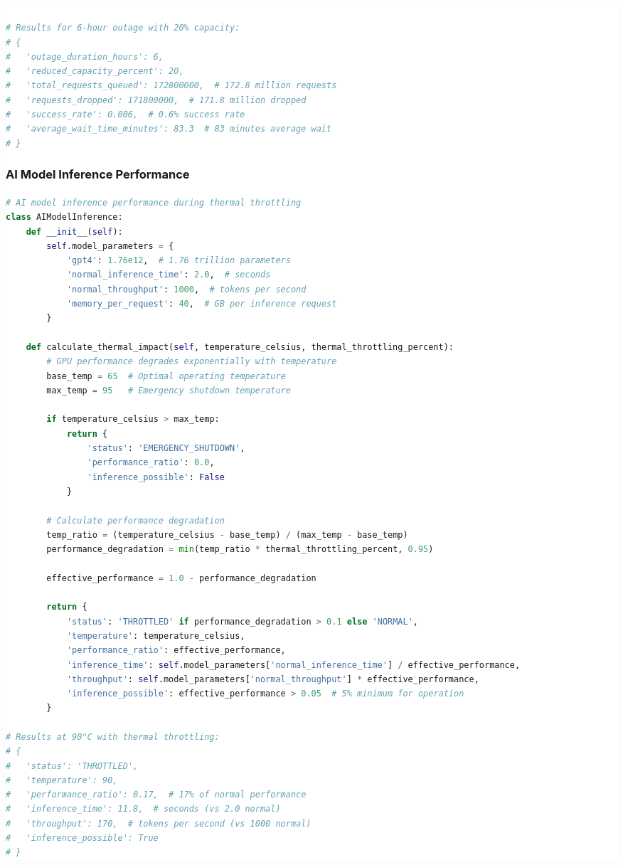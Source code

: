 ```python

# Results for 6-hour outage with 20% capacity:
# {
#   'outage_duration_hours': 6,
#   'reduced_capacity_percent': 20,
#   'total_requests_queued': 172800000,  # 172.8 million requests
#   'requests_dropped': 171800000,  # 171.8 million dropped
#   'success_rate': 0.006,  # 0.6% success rate
#   'average_wait_time_minutes': 83.3  # 83 minutes average wait
# }
```

### AI Model Inference Performance

```python
# AI model inference performance during thermal throttling
class AIModelInference:
    def __init__(self):
        self.model_parameters = {
            'gpt4': 1.76e12,  # 1.76 trillion parameters
            'normal_inference_time': 2.0,  # seconds
            'normal_throughput': 1000,  # tokens per second
            'memory_per_request': 40,  # GB per inference request
        }

    def calculate_thermal_impact(self, temperature_celsius, thermal_throttling_percent):
        # GPU performance degrades exponentially with temperature
        base_temp = 65  # Optimal operating temperature
        max_temp = 95   # Emergency shutdown temperature

        if temperature_celsius > max_temp:
            return {
                'status': 'EMERGENCY_SHUTDOWN',
                'performance_ratio': 0.0,
                'inference_possible': False
            }

        # Calculate performance degradation
        temp_ratio = (temperature_celsius - base_temp) / (max_temp - base_temp)
        performance_degradation = min(temp_ratio * thermal_throttling_percent, 0.95)

        effective_performance = 1.0 - performance_degradation

        return {
            'status': 'THROTTLED' if performance_degradation > 0.1 else 'NORMAL',
            'temperature': temperature_celsius,
            'performance_ratio': effective_performance,
            'inference_time': self.model_parameters['normal_inference_time'] / effective_performance,
            'throughput': self.model_parameters['normal_throughput'] * effective_performance,
            'inference_possible': effective_performance > 0.05  # 5% minimum for operation
        }

# Results at 90°C with thermal throttling:
# {
#   'status': 'THROTTLED',
#   'temperature': 90,
#   'performance_ratio': 0.17,  # 17% of normal performance
#   'inference_time': 11.8,  # seconds (vs 2.0 normal)
#   'throughput': 170,  # tokens per second (vs 1000 normal)
#   'inference_possible': True
# }
```
